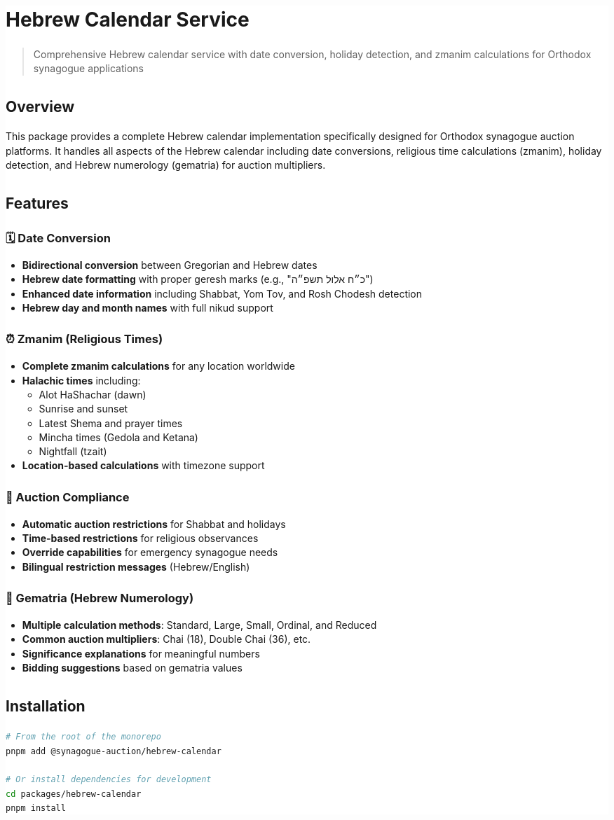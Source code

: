# Hebrew Calendar Service

> Comprehensive Hebrew calendar service with date conversion, holiday detection, and zmanim calculations for Orthodox synagogue applications

## Overview

This package provides a complete Hebrew calendar implementation specifically designed for Orthodox synagogue auction platforms. It handles all aspects of the Hebrew calendar including date conversions, religious time calculations (zmanim), holiday detection, and Hebrew numerology (gematria) for auction multipliers.

## Features

### 🗓️ Date Conversion
- **Bidirectional conversion** between Gregorian and Hebrew dates
- **Hebrew date formatting** with proper geresh marks (e.g., "כ״ח אלול תשפ״ה")
- **Enhanced date information** including Shabbat, Yom Tov, and Rosh Chodesh detection
- **Hebrew day and month names** with full nikud support

### ⏰ Zmanim (Religious Times)
- **Complete zmanim calculations** for any location worldwide
- **Halachic times** including:
  - Alot HaShachar (dawn)
  - Sunrise and sunset
  - Latest Shema and prayer times
  - Mincha times (Gedola and Ketana)
  - Nightfall (tzait)
- **Location-based calculations** with timezone support

### 🎯 Auction Compliance
- **Automatic auction restrictions** for Shabbat and holidays
- **Time-based restrictions** for religious observances
- **Override capabilities** for emergency synagogue needs
- **Bilingual restriction messages** (Hebrew/English)

### 🔢 Gematria (Hebrew Numerology)
- **Multiple calculation methods**: Standard, Large, Small, Ordinal, and Reduced
- **Common auction multipliers**: Chai (18), Double Chai (36), etc.
- **Significance explanations** for meaningful numbers
- **Bidding suggestions** based on gematria values

## Installation

```bash
# From the root of the monorepo
pnpm add @synagogue-auction/hebrew-calendar

# Or install dependencies for development
cd packages/hebrew-calendar
pnpm install
```

